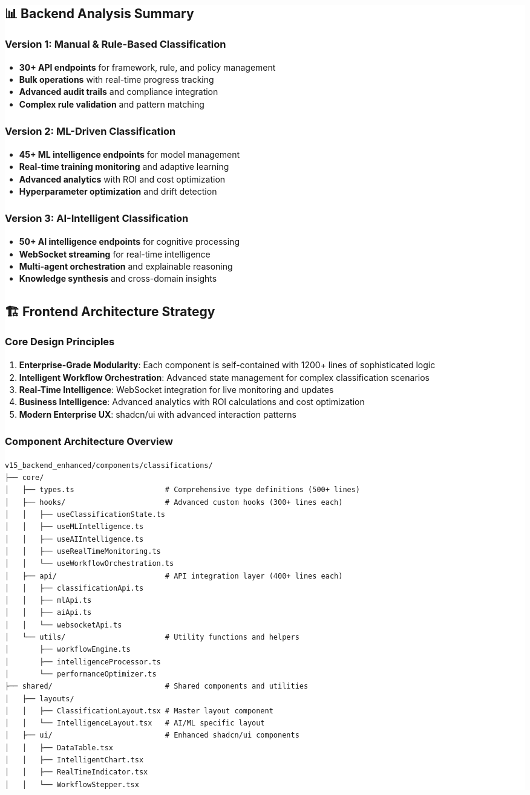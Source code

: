 ## 📊 Backend Analysis Summary

### Version 1: Manual & Rule-Based Classification
- **30+ API endpoints** for framework, rule, and policy management
- **Bulk operations** with real-time progress tracking
- **Advanced audit trails** and compliance integration
- **Complex rule validation** and pattern matching

### Version 2: ML-Driven Classification  
- **45+ ML intelligence endpoints** for model management
- **Real-time training monitoring** and adaptive learning
- **Advanced analytics** with ROI and cost optimization
- **Hyperparameter optimization** and drift detection

### Version 3: AI-Intelligent Classification
- **50+ AI intelligence endpoints** for cognitive processing
- **WebSocket streaming** for real-time intelligence
- **Multi-agent orchestration** and explainable reasoning
- **Knowledge synthesis** and cross-domain insights

## 🏗️ Frontend Architecture Strategy

### Core Design Principles
1. **Enterprise-Grade Modularity**: Each component is self-contained with 1200+ lines of sophisticated logic
2. **Intelligent Workflow Orchestration**: Advanced state management for complex classification scenarios
3. **Real-Time Intelligence**: WebSocket integration for live monitoring and updates
4. **Business Intelligence**: Advanced analytics with ROI calculations and cost optimization
5. **Modern Enterprise UX**: shadcn/ui with advanced interaction patterns

### Component Architecture Overview

```
v15_backend_enhanced/components/classifications/
├── core/
│   ├── types.ts                     # Comprehensive type definitions (500+ lines)
│   ├── hooks/                       # Advanced custom hooks (300+ lines each)
│   │   ├── useClassificationState.ts
│   │   ├── useMLIntelligence.ts
│   │   ├── useAIIntelligence.ts
│   │   ├── useRealTimeMonitoring.ts
│   │   └── useWorkflowOrchestration.ts
│   ├── api/                         # API integration layer (400+ lines each)
│   │   ├── classificationApi.ts
│   │   ├── mlApi.ts
│   │   ├── aiApi.ts
│   │   └── websocketApi.ts
│   └── utils/                       # Utility functions and helpers
│       ├── workflowEngine.ts
│       ├── intelligenceProcessor.ts
│       └── performanceOptimizer.ts
├── shared/                          # Shared components and utilities
│   ├── layouts/
│   │   ├── ClassificationLayout.tsx # Master layout component
│   │   └── IntelligenceLayout.tsx   # AI/ML specific layout
│   ├── ui/                          # Enhanced shadcn/ui components
│   │   ├── DataTable.tsx
│   │   ├── IntelligentChart.tsx
│   │   ├── RealTimeIndicator.tsx
│   │   └── WorkflowStepper.tsx
```